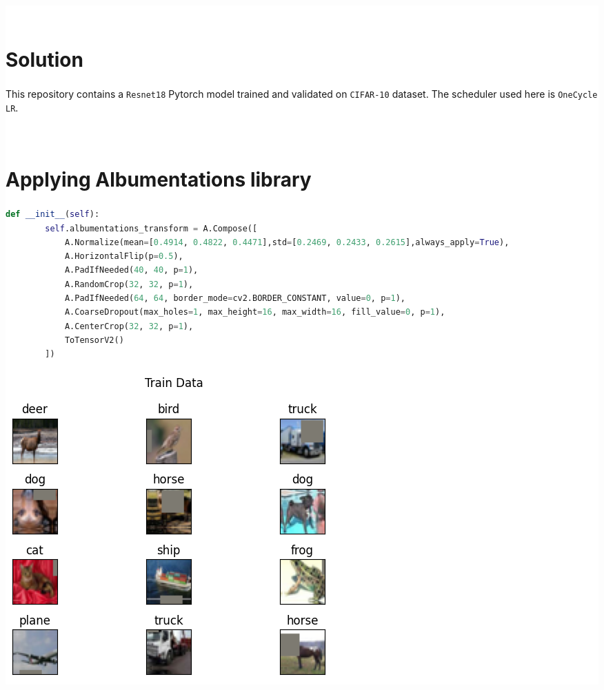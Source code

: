 <br>

# Solution

This repository contains a `Resnet18` Pytorch model trained and validated on `CIFAR-10` dataset. The scheduler used here is `OneCycleLR`.

<br>

# Applying Albumentations library

```python
def __init__(self):
        self.albumentations_transform = A.Compose([
            A.Normalize(mean=[0.4914, 0.4822, 0.4471],std=[0.2469, 0.2433, 0.2615],always_apply=True),
            A.HorizontalFlip(p=0.5),
            A.PadIfNeeded(40, 40, p=1),
            A.RandomCrop(32, 32, p=1),
            A.PadIfNeeded(64, 64, border_mode=cv2.BORDER_CONSTANT, value=0, p=1),
            A.CoarseDropout(max_holes=1, max_height=16, max_width=16, fill_value=0, p=1),
            A.CenterCrop(32, 32, p=1),
            ToTensorV2()
        ])
```

![Augmented Images](../Results/Session%2011/augmentation_images.png)
